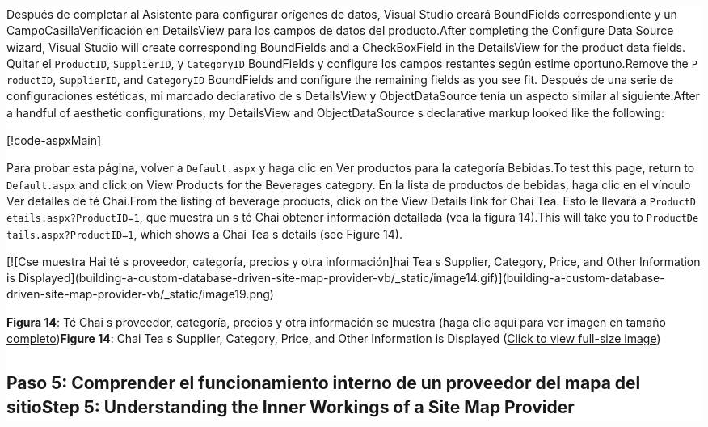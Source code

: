 
<span data-ttu-id="9a3d5-214">Después de completar al Asistente para configurar orígenes de datos, Visual Studio creará BoundFields correspondiente y un CampoCasillaVerificación en DetailsView para los campos de datos del producto.</span><span class="sxs-lookup"><span data-stu-id="9a3d5-214">After completing the Configure Data Source wizard, Visual Studio will create corresponding BoundFields and a CheckBoxField in the DetailsView for the product data fields.</span></span> <span data-ttu-id="9a3d5-215">Quitar el `ProductID`, `SupplierID`, y `CategoryID` BoundFields y configure los campos restantes según estime oportuno.</span><span class="sxs-lookup"><span data-stu-id="9a3d5-215">Remove the `ProductID`, `SupplierID`, and `CategoryID` BoundFields and configure the remaining fields as you see fit.</span></span> <span data-ttu-id="9a3d5-216">Después de una serie de configuraciones estéticas, mi marcado declarativo de s DetailsView y ObjectDataSource tenía un aspecto similar al siguiente:</span><span class="sxs-lookup"><span data-stu-id="9a3d5-216">After a handful of aesthetic configurations, my DetailsView and ObjectDataSource s declarative markup looked like the following:</span></span>


[!code-aspx[Main](building-a-custom-database-driven-site-map-provider-vb/samples/sample4.aspx)]

<span data-ttu-id="9a3d5-217">Para probar esta página, volver a `Default.aspx` y haga clic en Ver productos para la categoría Bebidas.</span><span class="sxs-lookup"><span data-stu-id="9a3d5-217">To test this page, return to `Default.aspx` and click on View Products for the Beverages category.</span></span> <span data-ttu-id="9a3d5-218">En la lista de productos de bebidas, haga clic en el vínculo Ver detalles de té Chai.</span><span class="sxs-lookup"><span data-stu-id="9a3d5-218">From the listing of beverage products, click on the View Details link for Chai Tea.</span></span> <span data-ttu-id="9a3d5-219">Esto le llevará a `ProductDetails.aspx?ProductID=1`, que muestra un s té Chai obtener información detallada (vea la figura 14).</span><span class="sxs-lookup"><span data-stu-id="9a3d5-219">This will take you to `ProductDetails.aspx?ProductID=1`, which shows a Chai Tea s details (see Figure 14).</span></span>


[![C<span data-ttu-id="9a3d5-220">se muestra Hai té s proveedor, categoría, precios y otra información]</span><span class="sxs-lookup"><span data-stu-id="9a3d5-220">hai Tea s Supplier, Category, Price, and Other Information is Displayed]</span></span>(building-a-custom-database-driven-site-map-provider-vb/_static/image14.gif)](building-a-custom-database-driven-site-map-provider-vb/_static/image19.png)

<span data-ttu-id="9a3d5-221">**Figura 14**: Té Chai s proveedor, categoría, precios y otra información se muestra ([haga clic aquí para ver imagen en tamaño completo](building-a-custom-database-driven-site-map-provider-vb/_static/image20.png))</span><span class="sxs-lookup"><span data-stu-id="9a3d5-221">**Figure 14**: Chai Tea s Supplier, Category, Price, and Other Information is Displayed ([Click to view full-size image](building-a-custom-database-driven-site-map-provider-vb/_static/image20.png))</span></span>


## <a name="step-5-understanding-the-inner-workings-of-a-site-map-provider"></a><span data-ttu-id="9a3d5-222">Paso 5: Comprender el funcionamiento interno de un proveedor del mapa del sitio</span><span class="sxs-lookup"><span data-stu-id="9a3d5-222">Step 5: Understanding the Inner Workings of a Site Map Provider</span></span>
